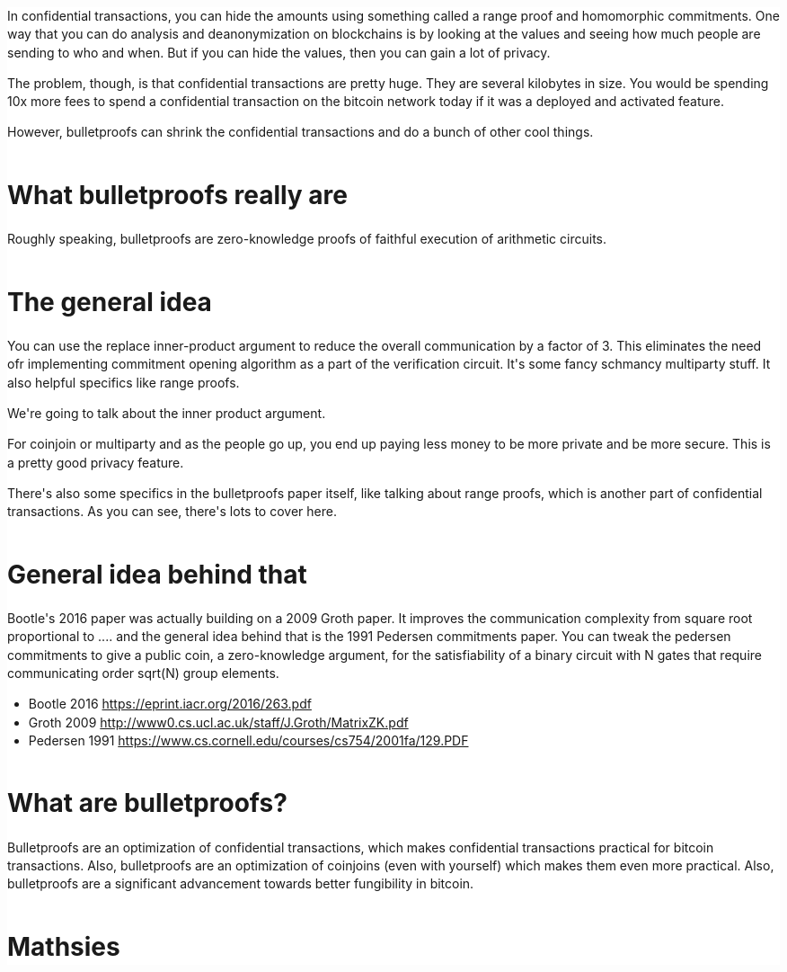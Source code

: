 In confidential transactions, you can hide the amounts using something called a range proof and homomorphic commitments. One way that you can do analysis and deanonymization on blockchains is by looking at the values and seeing how much people are sending to who and when. But if you can hide the values, then you can gain a lot of privacy.

The problem, though, is that confidential transactions are pretty huge. They are several kilobytes in size. You would be spending 10x more fees to spend a confidential transaction on the bitcoin network today if it was a deployed and activated feature.

However, bulletproofs can shrink the confidential transactions and do a bunch of other cool things.

# What bulletproofs really are

Roughly speaking, bulletproofs are zero-knowledge proofs of faithful execution of arithmetic circuits.

# The general idea

You can use the replace inner-product argument to reduce the overall communication by a factor of 3. This eliminates the need ofr implementing commitment opening algorithm as a part of the verification circuit. It's some fancy schmancy multiparty stuff. It also helpful specifics like range proofs.

We're going to talk about the inner product argument.

For coinjoin or multiparty and as the people go up, you end up paying less money to be more private and be more secure. This is a pretty good privacy feature.

There's also some specifics in the bulletproofs paper itself, like talking about range proofs, which is another part of confidential transactions. As you can see, there's lots to cover here.

# General idea behind that

Bootle's 2016 paper was actually building on a 2009 Groth paper. It improves the communication complexity from square root proportional to .... and the general idea behind that is the 1991 Pedersen commitments paper. You can tweak the pedersen commitments to give a public coin, a zero-knowledge argument, for the satisfiability of a binary circuit with N gates that require communicating order sqrt(N) group elements.

* Bootle 2016 <https://eprint.iacr.org/2016/263.pdf>
* Groth 2009 <http://www0.cs.ucl.ac.uk/staff/J.Groth/MatrixZK.pdf>
* Pedersen 1991 <https://www.cs.cornell.edu/courses/cs754/2001fa/129.PDF>

# What are bulletproofs?

Bulletproofs are an optimization of confidential transactions, which makes confidential transactions practical for bitcoin transactions. Also, bulletproofs are an optimization of coinjoins (even with yourself) which makes them even more practical. Also, bulletproofs are a significant advancement towards better fungibility in bitcoin.

# Mathsies

